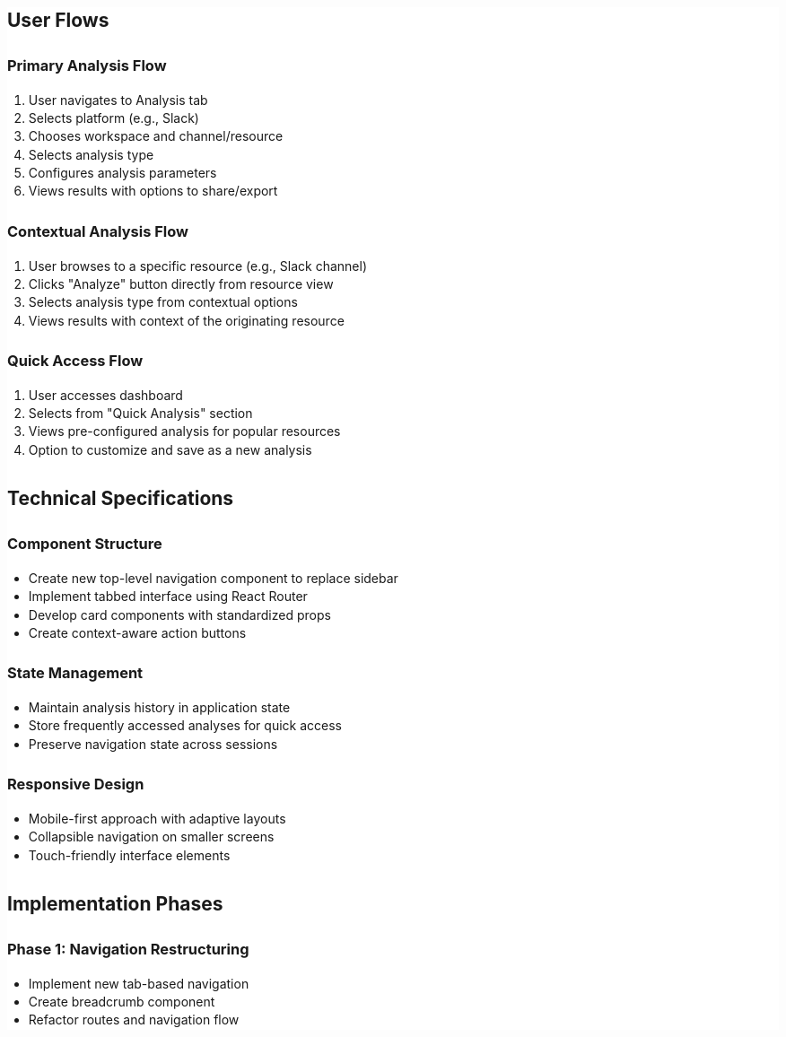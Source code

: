 ## User Flows

### Primary Analysis Flow
1. User navigates to Analysis tab
2. Selects platform (e.g., Slack)
3. Chooses workspace and channel/resource
4. Selects analysis type
5. Configures analysis parameters
6. Views results with options to share/export

### Contextual Analysis Flow
1. User browses to a specific resource (e.g., Slack channel)
2. Clicks "Analyze" button directly from resource view
3. Selects analysis type from contextual options
4. Views results with context of the originating resource

### Quick Access Flow
1. User accesses dashboard
2. Selects from "Quick Analysis" section
3. Views pre-configured analysis for popular resources
4. Option to customize and save as a new analysis

## Technical Specifications

### Component Structure
- Create new top-level navigation component to replace sidebar
- Implement tabbed interface using React Router
- Develop card components with standardized props
- Create context-aware action buttons

### State Management
- Maintain analysis history in application state
- Store frequently accessed analyses for quick access
- Preserve navigation state across sessions

### Responsive Design
- Mobile-first approach with adaptive layouts
- Collapsible navigation on smaller screens
- Touch-friendly interface elements

## Implementation Phases

### Phase 1: Navigation Restructuring
- Implement new tab-based navigation
- Create breadcrumb component
- Refactor routes and navigation flow
